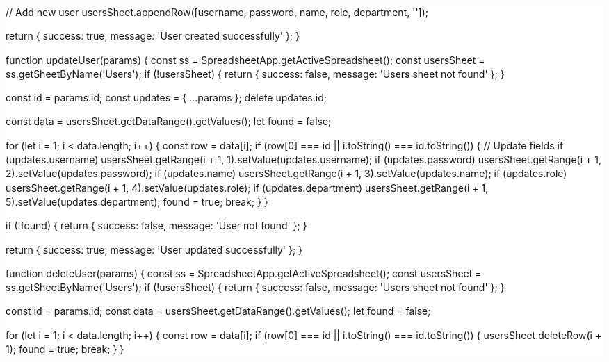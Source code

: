   // Add new user
  usersSheet.appendRow([username, password, name, role, department, '']);

  return { success: true, message: 'User created successfully' };
}

function updateUser(params) {
  const ss = SpreadsheetApp.getActiveSpreadsheet();
  const usersSheet = ss.getSheetByName('Users');
  if (!usersSheet) {
    return { success: false, message: 'Users sheet not found' };
  }

  const id = params.id;
  const updates = { ...params };
  delete updates.id;

  const data = usersSheet.getDataRange().getValues();
  let found = false;

  for (let i = 1; i < data.length; i++) {
    const row = data[i];
    if (row[0] === id || i.toString() === id.toString()) {
      // Update fields
      if (updates.username) usersSheet.getRange(i + 1, 1).setValue(updates.username);
      if (updates.password) usersSheet.getRange(i + 1, 2).setValue(updates.password);
      if (updates.name) usersSheet.getRange(i + 1, 3).setValue(updates.name);
      if (updates.role) usersSheet.getRange(i + 1, 4).setValue(updates.role);
      if (updates.department) usersSheet.getRange(i + 1, 5).setValue(updates.department);
      found = true;
      break;
    }
  }

  if (!found) {
    return { success: false, message: 'User not found' };
  }

  return { success: true, message: 'User updated successfully' };
}

function deleteUser(params) {
  const ss = SpreadsheetApp.getActiveSpreadsheet();
  const usersSheet = ss.getSheetByName('Users');
  if (!usersSheet) {
    return { success: false, message: 'Users sheet not found' };
  }

  const id = params.id;
  const data = usersSheet.getDataRange().getValues();
  let found = false;

  for (let i = 1; i < data.length; i++) {
    const row = data[i];
    if (row[0] === id || i.toString() === id.toString()) {
      usersSheet.deleteRow(i + 1);
      found = true;
      break;
    }
  }
